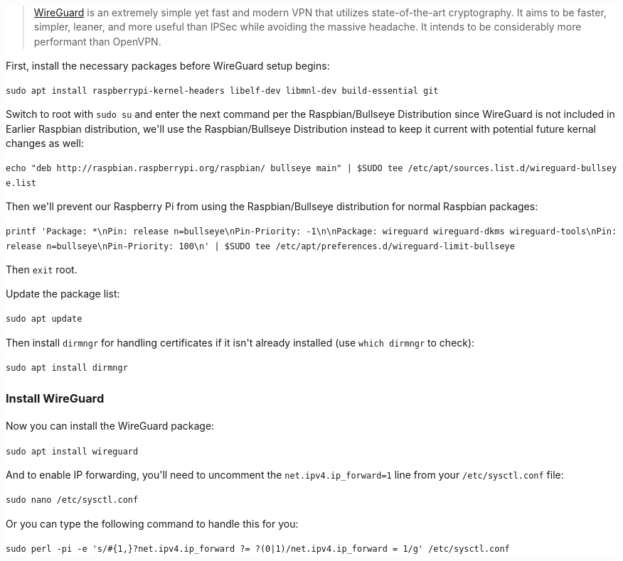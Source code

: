 > [WireGuard](https://www.wireguard.com/) is an extremely simple yet fast and modern VPN that utilizes state-of-the-art cryptography. It aims to be faster, simpler, leaner, and more useful than IPSec while avoiding the massive headache. It intends to be considerably more performant than OpenVPN.

First, install the necessary packages before WireGuard setup begins:

```shell
sudo apt install raspberrypi-kernel-headers libelf-dev libmnl-dev build-essential git
```

Switch to root with `sudo su` and enter the next command per the Raspbian/Bullseye Distribution since WireGuard is not included in Earlier Raspbian distribution, we'll use the Raspbian/Bullseye Distribution instead to keep it current with potential future kernal changes as well:

```shell
echo "deb http://raspbian.raspberrypi.org/raspbian/ bullseye main" | $SUDO tee /etc/apt/sources.list.d/wireguard-bullseye.list
```

Then we'll prevent our Raspberry Pi from using the Raspbian/Bullseye distribution for normal Raspbian packages:

```shell
printf 'Package: *\nPin: release n=bullseye\nPin-Priority: -1\n\nPackage: wireguard wireguard-dkms wireguard-tools\nPin: release n=bullseye\nPin-Priority: 100\n' | $SUDO tee /etc/apt/preferences.d/wireguard-limit-bullseye
```

Then `exit` root.

Update the package list:

```shell
sudo apt update
```

Then install `dirmngr` for handling certificates if it isn't already installed (use `which dirmngr` to check):

```shell
sudo apt install dirmngr
```

### Install WireGuard

Now you can install the WireGuard package:

```shell
sudo apt install wireguard
```

And to enable IP forwarding, you'll need to uncomment the `net.ipv4.ip_forward=1` line from your `/etc/sysctl.conf` file:

```shell
sudo nano /etc/sysctl.conf
```

Or you can type the following command to handle this for you:

```shell
sudo perl -pi -e 's/#{1,}?net.ipv4.ip_forward ?= ?(0|1)/net.ipv4.ip_forward = 1/g' /etc/sysctl.conf
```
